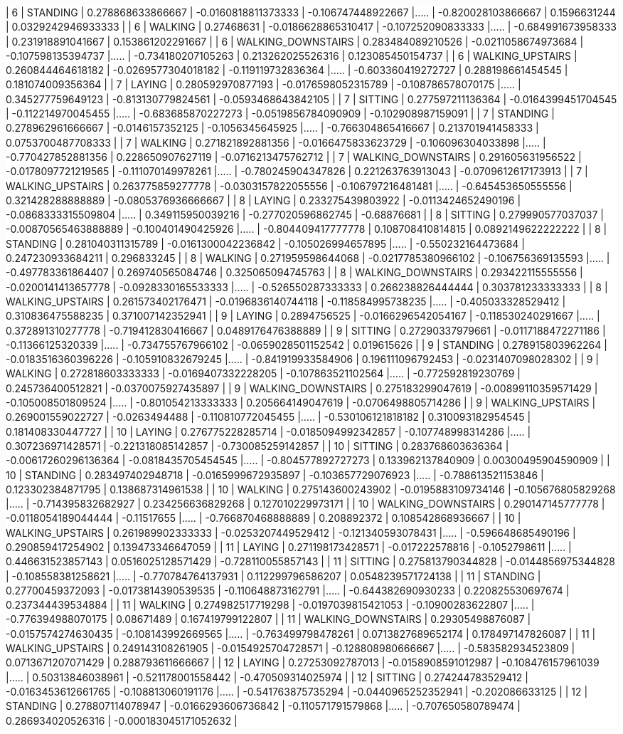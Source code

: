 | 6 	| STANDING 	| 0.278868633866667 	| -0.0160818811373333 	| -0.106747448922667 	|…..	| -0.820028103866667 	| 0.1596631244 	| 0.0329242946933333 | 
| 6 	| WALKING 	| 0.27468631 	| -0.0186628865310417 	| -0.107252090833333 	|…..	| -0.684991673958333 	| 0.231918891041667 	| 0.153861202291667 | 
| 6 	| WALKING_DOWNSTAIRS 	| 0.283484089210526 	| -0.0211058674973684 	| -0.107598135394737 	|…..	| -0.734180207105263 	| 0.213262025526316 	| 0.123085450154737 | 
| 6 	| WALKING_UPSTAIRS 	| 0.260844464618182 	| -0.0269577304018182 	| -0.119119732836364 	|…..	| -0.603360419272727 	| 0.288198661454545 	| 0.181074009356364 | 
| 7 	| LAYING 	| 0.280592970877193 	| -0.0176598052315789 	| -0.108786578070175 	|…..	| 0.345277759649123 	| -0.813130779824561 	| -0.0593468643842105 | 
| 7 	| SITTING 	| 0.277597211136364 	| -0.0164399451704545 	| -0.112214970045455 	|…..	| -0.683685870227273 	| -0.0519856784090909 	| -0.102908987159091 | 
| 7 	| STANDING 	| 0.278962961666667 	| -0.0146157352125 	| -0.1056345645925 	|…..	| -0.766304865416667 	| 0.213701941458333 	| 0.0753700487708333 | 
| 7 	| WALKING 	| 0.271821892881356 	| -0.0166475833623729 	| -0.106096304033898 	|…..	| -0.770427852881356 	| 0.228650907627119 	| -0.0716213475762712 | 
| 7 	| WALKING_DOWNSTAIRS 	| 0.291605631956522 	| -0.0178097721219565 	| -0.111070149978261 	|…..	| -0.780245904347826 	| 0.221263763913043 	| -0.0709612617173913 | 
| 7 	| WALKING_UPSTAIRS 	| 0.263775859277778 	| -0.0303157822055556 	| -0.106797216481481 	|…..	| -0.645453650555556 	| 0.321428288888889 	| -0.0805376936666667 | 
| 8 	| LAYING 	| 0.233275439803922 	| -0.0113424652490196 	| -0.0868333315509804 	|…..	| 0.349115950039216 	| -0.277020596862745 	| -0.68876681 | 
| 8 	| SITTING 	| 0.279990577037037 	| -0.00870565463888889 	| -0.100401490425926 	|…..	| -0.804409417777778 	| 0.108708410814815 	| 0.0892149622222222 | 
| 8 	| STANDING 	| 0.281040311315789 	| -0.0161300042236842 	| -0.105026994657895 	|…..	| -0.550232164473684 	| 0.247230933684211 	| 0.296833245 | 
| 8 	| WALKING 	| 0.271959598644068 	| -0.0217785380966102 	| -0.106756369135593 	|…..	| -0.497783361864407 	| 0.269740565084746 	| 0.325065094745763 | 
| 8 	| WALKING_DOWNSTAIRS 	| 0.293422115555556 	| -0.0200141413657778 	| -0.0928330165533333 	|…..	| -0.526550287333333 	| 0.266238826444444 	| 0.303781233333333 | 
| 8 	| WALKING_UPSTAIRS 	| 0.261573402176471 	| -0.0196836140744118 	| -0.118584995738235 	|…..	| -0.405033328529412 	| 0.310836475588235 	| 0.371007142352941 | 
| 9 	| LAYING 	| 0.2894756525 	| -0.0166296542054167 	| -0.118530240291667 	|…..	| 0.372891310277778 	| -0.719412830416667 	| 0.0489176476388889 | 
| 9 	| SITTING 	| 0.27290337979661 	| -0.0117188472271186 	| -0.11366125320339 	|…..	| -0.734755767966102 	| -0.0659028501152542 	| 0.019615626 | 
| 9 	| STANDING 	| 0.278915803962264 	| -0.0183516360396226 	| -0.105910832679245 	|…..	| -0.841919933584906 	| 0.196111096792453 	| -0.0231407098028302 | 
| 9 	| WALKING 	| 0.272818603333333 	| -0.0169407332228205 	| -0.107863521102564 	|…..	| -0.772592819230769 	| 0.245736400512821 	| -0.0370075927435897 | 
| 9 	| WALKING_DOWNSTAIRS 	| 0.275183299047619 	| -0.00899110359571429 	| -0.105008501809524 	|…..	| -0.801054213333333 	| 0.205664149047619 	| -0.0706498805714286 | 
| 9 	| WALKING_UPSTAIRS 	| 0.269001559022727 	| -0.0263494488 	| -0.110810772045455 	|…..	| -0.530106121818182 	| 0.310093182954545 	| 0.181408330447727 | 
| 10 	| LAYING 	| 0.276775228285714 	| -0.0185094992342857 	| -0.107748998314286 	|…..	| 0.307236971428571 	| -0.221318085142857 	| -0.730085259142857 | 
| 10 	| SITTING 	| 0.283768603636364 	| -0.00617260296136364 	| -0.0818435705454545 	|…..	| -0.804577892727273 	| 0.133962137840909 	| 0.00300495904590909 | 
| 10 	| STANDING 	| 0.283497402948718 	| -0.0165999672935897 	| -0.103657729076923 	|…..	| -0.788613521153846 	| 0.123302384871795 	| 0.138687314961538 | 
| 10 	| WALKING 	| 0.275143600243902 	| -0.0195883109734146 	| -0.105676805829268 	|…..	| -0.714395832682927 	| 0.234256636829268 	| 0.127010229973171 | 
| 10 	| WALKING_DOWNSTAIRS 	| 0.290147145777778 	| -0.0118054189044444 	| -0.11517655 	|…..	| -0.766870468888889 	| 0.208892372 	| 0.108542868936667 | 
| 10 	| WALKING_UPSTAIRS 	| 0.261989902333333 	| -0.0253207449529412 	| -0.121340593078431 	|…..	| -0.596648685490196 	| 0.290859417254902 	| 0.139473346647059 | 
| 11 	| LAYING 	| 0.271198173428571 	| -0.017222578816 	| -0.1052798611 	|…..	| 0.446631523857143 	| 0.0516025128571429 	| -0.728110055857143 | 
| 11 	| SITTING 	| 0.275813790344828 	| -0.0144856975344828 	| -0.108558381258621 	|…..	| -0.770784764137931 	| 0.112299796586207 	| 0.0548239571724138 | 
| 11 	| STANDING 	| 0.27700459372093 	| -0.0173814390539535 	| -0.110648873162791 	|…..	| -0.644382690930233 	| 0.220825530697674 	| 0.237344439534884 | 
| 11 	| WALKING 	| 0.274982517719298 	| -0.0197039815421053 	| -0.10900283622807 	|…..	| -0.776394988070175 	| 0.08671489 	| 0.167419799122807 | 
| 11 	| WALKING_DOWNSTAIRS 	| 0.29305498876087 	| -0.0157574274630435 	| -0.108143992669565 	|…..	| -0.763499798478261 	| 0.0713827689652174 	| 0.178497147826087 | 
| 11 	| WALKING_UPSTAIRS 	| 0.249143108261905 	| -0.0154925704728571 	| -0.128808980666667 	|…..	| -0.583582934523809 	| 0.0713671207071429 	| 0.288793611666667 | 
| 12 	| LAYING 	| 0.27253092787013 	| -0.0158908591012987 	| -0.108476157961039 	|…..	| 0.50313846038961 	| -0.521178001558442 	| -0.470509314025974 | 
| 12 	| SITTING 	| 0.274244783529412 	| -0.0163453612661765 	| -0.108813060191176 	|…..	| -0.541763875735294 	| -0.0440965252352941 	| -0.202086633125 | 
| 12 	| STANDING 	| 0.278807114078947 	| -0.0166293606736842 	| -0.110571791579868 	|…..	| -0.707650580789474 	| 0.286934020526316 	| -0.000183045171052632 | 
